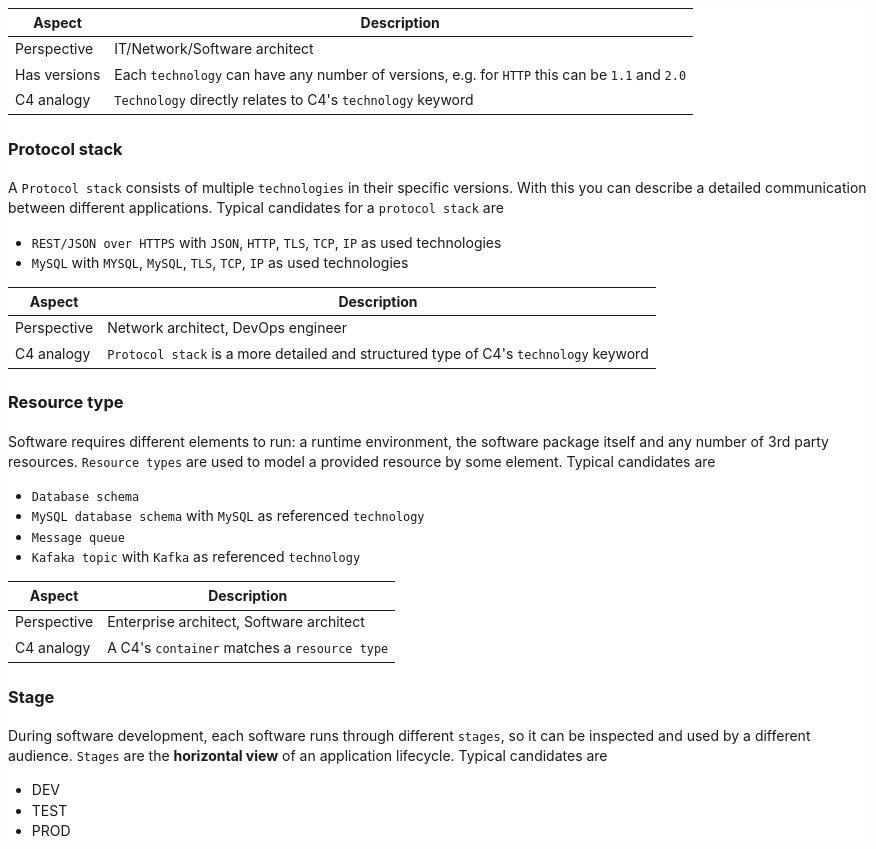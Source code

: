 | Aspect       | Description                                                                                    |
|--------------|------------------------------------------------------------------------------------------------|
| Perspective  | IT/Network/Software architect                                                                  |
| Has versions | Each `technology` can have any number of versions, e.g. for `HTTP` this can be `1.1` and `2.0` |
| C4 analogy   | `Technology` directly relates to C4's `technology` keyword                                     | 

### Protocol stack

A `Protocol stack` consists of multiple `technologies` in their specific versions. With this you can describe a detailed
communication between different applications.
Typical candidates for a `protocol stack` are

- `REST/JSON over HTTPS` with `JSON`, `HTTP`, `TLS`, `TCP`, `IP` as used technologies
- `MySQL` with `MYSQL`, `MySQL`, `TLS`, `TCP`, `IP` as used technologies

| Aspect      | Description                                                                          |
|-------------|--------------------------------------------------------------------------------------|
| Perspective | Network architect, DevOps engineer                                                   |
| C4 analogy  | `Protocol stack` is a more detailed and structured type of C4's `technology` keyword | 

### Resource type

Software requires different elements to run: a runtime environment, the software package itself and any number of 3rd
party resources.
`Resource types` are used to model a provided resource by some element.
Typical candidates are

- `Database schema`
- `MySQL database schema` with `MySQL` as referenced `technology`
- `Message queue`
- `Kafaka topic` with `Kafka` as referenced `technology`

| Aspect      | Description                                  |
|-------------|----------------------------------------------|
| Perspective | Enterprise architect, Software architect     |
| C4 analogy  | A C4's `container` matches a `resource type` | 

### Stage

During software development, each software runs through different `stages`, so it can be inspected and used by a
different audience. `Stages` are the __horizontal view__ of an application lifecycle.
Typical candidates are

- DEV
- TEST
- PROD
